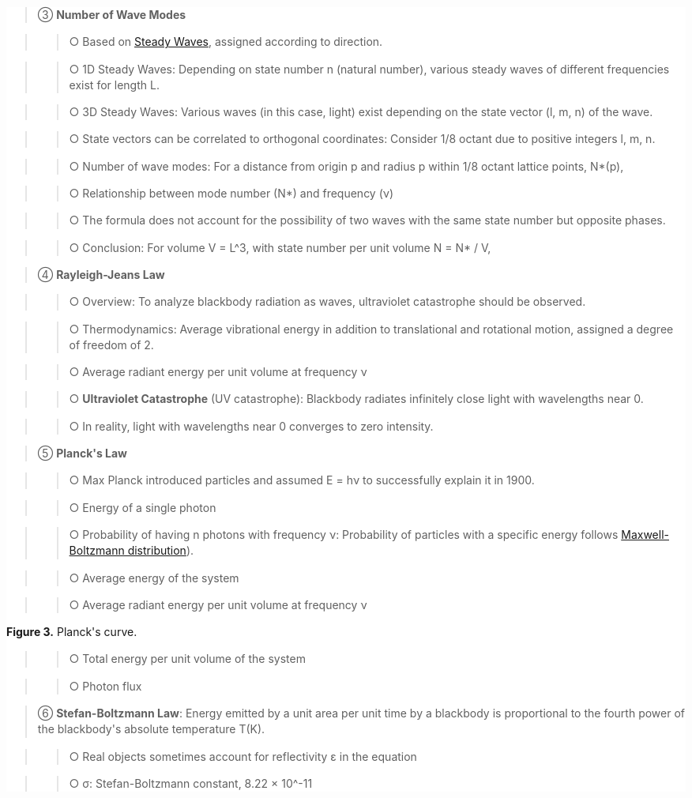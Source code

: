 > ③ **Number of Wave Modes**

>> ○ Based on [Steady Waves](https://jb243.github.io/pages/740), assigned according to direction.

>> ○ 1D Steady Waves: Depending on state number n (natural number), various steady waves of different frequencies exist for length L.

>> ○ 3D Steady Waves: Various waves (in this case, light) exist depending on the state vector (l, m, n) of the wave.

>> ○ State vectors can be correlated to orthogonal coordinates: Consider 1/8 octant due to positive integers l, m, n.

>> ○ Number of wave modes: For a distance from origin p and radius p within 1/8 octant lattice points, N*(p),

>> ○ Relationship between mode number (N*) and frequency (ν)

>> ○ The formula does not account for the possibility of two waves with the same state number but opposite phases.

>> ○ Conclusion: For volume V = L^3, with state number per unit volume N = N* / V,

> ④ **Rayleigh-Jeans Law**

>> ○ Overview: To analyze blackbody radiation as waves, ultraviolet catastrophe should be observed.

>> ○ Thermodynamics: Average vibrational energy in addition to translational and rotational motion, assigned a degree of freedom of 2.

>> ○ Average radiant energy per unit volume at frequency ν

>> ○ **Ultraviolet Catastrophe** (UV catastrophe): Blackbody radiates infinitely close light with wavelengths near 0.

>> ○ In reality, light with wavelengths near 0 converges to zero intensity.

> ⑤ **Planck's Law**

>> ○ Max Planck introduced particles and assumed E = hν to successfully explain it in 1900.

>> ○ Energy of a single photon

>> ○ Probability of having n photons with frequency ν: Probability of particles with a specific energy follows [Maxwell-Boltzmann distribution](https://jb243.github.io/pages/1338)).

>> ○ Average energy of the system

>> ○ Average radiant energy per unit volume at frequency ν

**Figure 3.** Planck's curve.

>> ○ Total energy per unit volume of the system

>> ○ Photon flux

> ⑥ **Stefan-Boltzmann Law**: Energy emitted by a unit area per unit time by a blackbody is proportional to the fourth power of the blackbody's absolute temperature T(K).

>> ○ Real objects sometimes account for reflectivity ε in the equation

>> ○ σ: Stefan-Boltzmann constant, 8.22 × 10^-11
